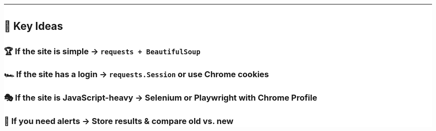 ***

## 🚀 Key Ideas

### 🏆 **If the site is simple** → `requests + BeautifulSoup`

### 🏎️ **If the site has a login** → `requests.Session` or **use Chrome cookies**

### 🎭 **If the site is JavaScript-heavy** → **Selenium or Playwright with Chrome Profile**

### 📣 **If you need alerts** → **Store results & compare old vs. new**
